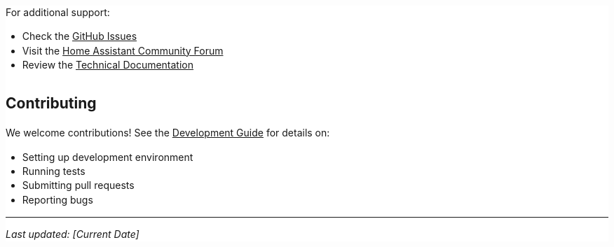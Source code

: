 For additional support:
- Check the [GitHub Issues](https://github.com/your-repo/arcam-control-home-assistant/issues)
- Visit the [Home Assistant Community Forum](https://community.home-assistant.io/)
- Review the [Technical Documentation](./technical_guide.md)

## Contributing

We welcome contributions! See the [Development Guide](./development_guide.md) for details on:
- Setting up development environment
- Running tests
- Submitting pull requests
- Reporting bugs

---

*Last updated: [Current Date]*